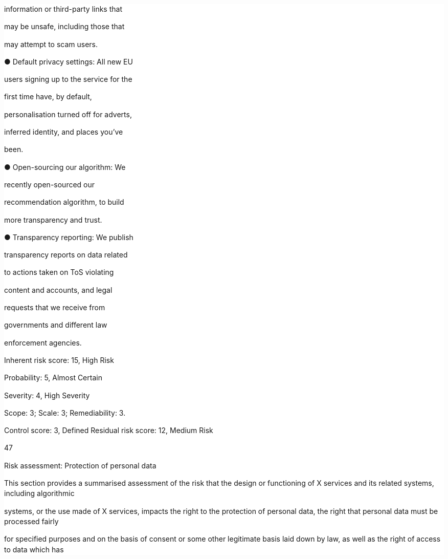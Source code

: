 information or third-party links that

may be unsafe, including those that

may attempt to scam users.

● Default privacy settings: All new EU

users signing up to the service for the

first time have, by default,

personalisation turned off for adverts,

inferred identity, and places you’ve

been.

● Open-sourcing our algorithm: We

recently open-sourced our

recommendation algorithm, to build

more transparency and trust.

● Transparency reporting: We publish

transparency reports on data related

to actions taken on ToS violating

content and accounts, and legal

requests that we receive from

governments and different law

enforcement agencies.



Inherent risk score: 15, High Risk

Probability: 5, Almost Certain

Severity: 4, High Severity

Scope: 3; Scale: 3; Remediability: 3.



Control score: 3, Defined Residual risk score: 12, Medium Risk



47

Risk assessment: Protection of personal data

This section provides a summarised assessment of the risk that the design or functioning of X services and its related systems, including algorithmic

systems, or the use made of X services, impacts the right to the protection of personal data, the right that personal data must be processed fairly

for specified purposes and on the basis of consent or some other legitimate basis laid down by law, as well as the right of access to data which has
